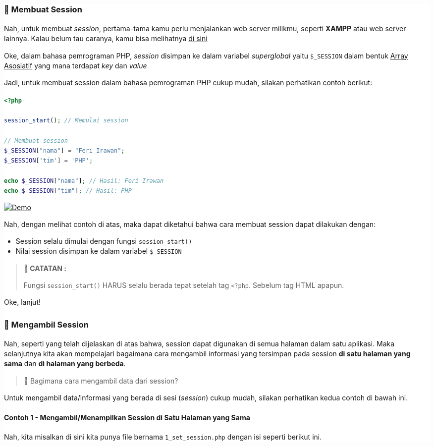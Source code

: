 ### 📝 Membuat Session

Nah, untuk membuat *session*, pertama-tama kamu perlu menjalankan web server milikmu, seperti **XAMPP** atau web server lainnya. Kalau belum tau caranya, kamu bisa melihatnya [di sini](../1_hello_world/README.md#2-hello-world-2_hello_worldphp)

Oke, dalam bahasa pemrograman PHP, *session* disimpan ke dalam variabel *superglobal* yaitu `$_SESSION` dalam bentuk [Array Asosiatif](../7_array_mendalam#2-array-asosiatif) yang mana terdapat *key* dan *value*

Jadi, untuk membuat session dalam bahasa pemrograman PHP cukup mudah, silakan perhatikan contoh berikut:

```php
<?php

session_start(); // Memulai session

// Membuat session
$_SESSION["nama"] = "Feri Irawan";
$_SESSION['tim'] = 'PHP';

echo $_SESSION["nama"]; // Hasil: Feri Irawan
echo $_SESSION["tim"]; // Hasil: PHP
```

[![Demo](https://img.shields.io/static/v1?&label=Lihat%20Demo&message=%3e&color)](1_set_session.php#L8-L23)

Nah, dengan melihat contoh di atas, maka dapat diketahui bahwa cara membuat session dapat dilakukan dengan:

- Session selalu dimulai dengan fungsi `session_start()`
- Nilai session disimpan ke dalam variabel `$_SESSION`

> **📌 CATATAN :**
>
> Fungsi `session_start()` HARUS selalu berada tepat setelah tag `<?php`. Sebelum tag HTML apapun.

Oke, lanjut!

### 📝 Mengambil Session

Nah, seperti yang telah dijelaskan di atas bahwa, session dapat digunakan di semua halaman dalam satu aplikasi. Maka selanjutnya kita akan mempelajari bagaimana cara mengambil informasi yang tersimpan pada session **di satu halaman yang sama** dan **di halaman yang berbeda**.

> 🤔 Bagimana cara mengambil data dari session?

Untuk mengambil data/informasi yang berada di sesi (*session*) cukup mudah, silakan perhatikan kedua contoh di bawah ini.

#### Contoh 1 - Mengambil/Menampilkan Session di Satu Halaman yang Sama

Nah, kita misalkan di sini kita punya file bernama `1_set_session.php` dengan isi seperti berikut ini.
